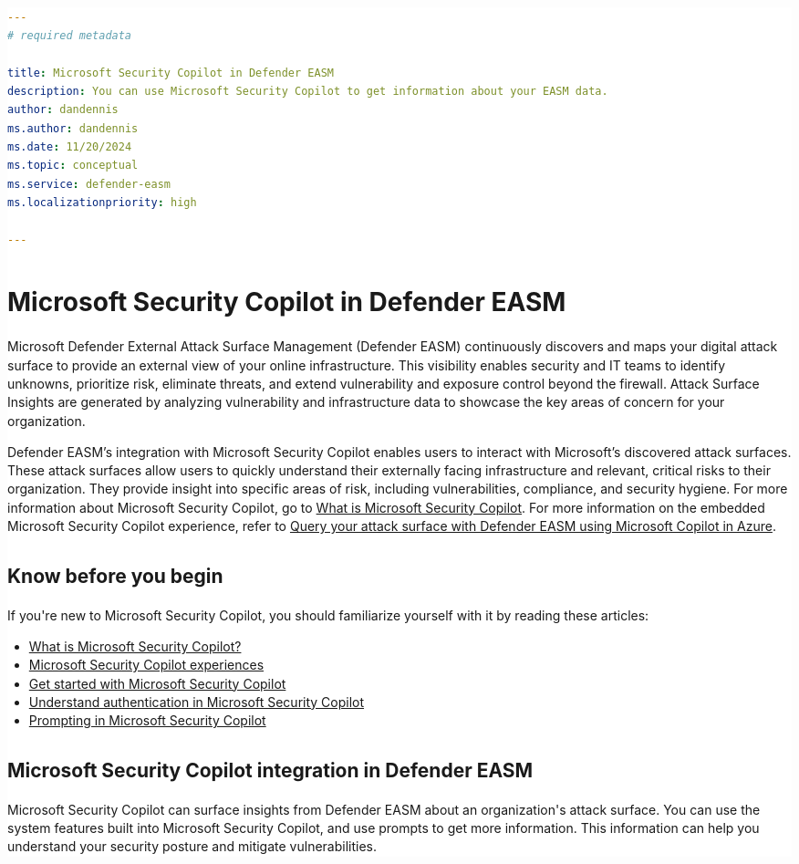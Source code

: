 ```yaml
---
# required metadata

title: Microsoft Security Copilot in Defender EASM
description: You can use Microsoft Security Copilot to get information about your EASM data.
author: dandennis
ms.author: dandennis
ms.date: 11/20/2024
ms.topic: conceptual
ms.service: defender-easm
ms.localizationpriority: high

---
```


# Microsoft Security Copilot in Defender EASM

Microsoft Defender External Attack Surface Management (Defender EASM) continuously discovers and maps your digital attack surface to provide an external view of your online infrastructure. This visibility enables security and IT teams to identify unknowns, prioritize risk, eliminate threats, and extend vulnerability and exposure control beyond the firewall. Attack Surface Insights are generated by analyzing vulnerability and infrastructure data to showcase the key areas of concern for your organization. 

Defender EASM’s integration with Microsoft Security Copilot enables users to interact with Microsoft’s discovered attack surfaces. These attack surfaces allow users to quickly understand their externally facing infrastructure and relevant, critical risks to their organization. They provide insight into specific areas of risk, including vulnerabilities, compliance, and security hygiene. For more information about Microsoft Security Copilot, go to [What is Microsoft Security Copilot](/security-copilot/microsoft-security-copilot).  For more information on the embedded Microsoft Security Copilot experience, refer to [Query your attack surface with Defender EASM using Microsoft Copilot in Azure](/azure/copilot/query-attack-surface). 


## Know before you begin

If you're new to Microsoft Security Copilot, you should familiarize yourself with it by reading these articles:
- [What is Microsoft Security Copilot?](/security-copilot/microsoft-security-copilot)
- [Microsoft Security Copilot experiences](/security-copilot/experiences-security-copilot)
- [Get started with Microsoft Security Copilot](/security-copilot/get-started-security-copilot)
- [Understand authentication in Microsoft Security Copilot](/security-copilot/authentication)
- [Prompting in Microsoft Security Copilot](/security-copilot/prompting-security-copilot)


## Microsoft Security Copilot integration in Defender EASM

Microsoft Security Copilot can surface insights from Defender EASM about an organization's attack surface. You can use the system features built into Microsoft Security Copilot, and use prompts to get more information. This information can help you understand your security posture and mitigate vulnerabilities.

